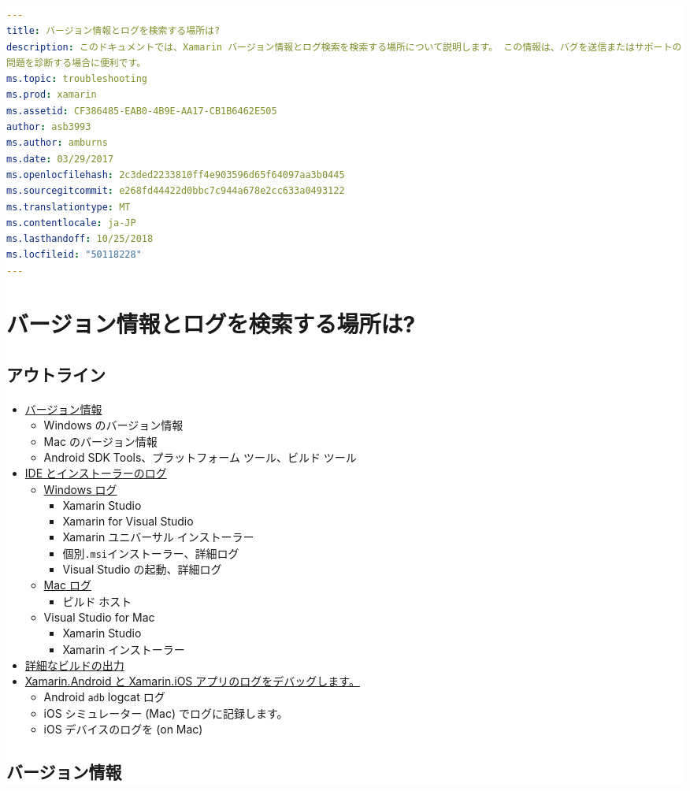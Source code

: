 ```yaml
---
title: バージョン情報とログを検索する場所は?
description: このドキュメントでは、Xamarin バージョン情報とログ検索を検索する場所について説明します。 この情報は、バグを送信またはサポートの問題を診断する場合に便利です。
ms.topic: troubleshooting
ms.prod: xamarin
ms.assetid: CF386485-EAB0-4B9E-AA17-CB1B6462E505
author: asb3993
ms.author: amburns
ms.date: 03/29/2017
ms.openlocfilehash: 2c3ded2233810ff4e903596d65f64097aa3b0445
ms.sourcegitcommit: e268fd44422d0bbc7c944a678e2cc633a0493122
ms.translationtype: MT
ms.contentlocale: ja-JP
ms.lasthandoff: 10/25/2018
ms.locfileid: "50118228"
---
```

# <a name="where-can-i-find-my-version-information-and-logs"></a>バージョン情報とログを検索する場所は?

## <a name="outline"></a>アウトライン

- [バージョン情報](#version-information)
    - Windows のバージョン情報
    - Mac のバージョン情報
    - Android SDK Tools、プラットフォーム ツール、ビルド ツール
- [IDE とインストーラーのログ](#ide-and-installer-logs)
    - [Windows ログ](#windows-logs)
        - Xamarin Studio
        - Xamarin for Visual Studio
        - Xamarin ユニバーサル インストーラー
        - 個別`.msi`インストーラー、詳細ログ
        - Visual Studio の起動、詳細ログ
    - [Mac ログ](#mac-logs)
        - ビルド ホスト
    - Visual Studio for Mac
        - Xamarin Studio
        - Xamarin インストーラー
- [詳細なビルドの出力](#verbose-build-output-logs)
- [Xamarin.Android と Xamarin.iOS アプリのログをデバッグします。](#debug-logs-for-xamarin-apps)
    - Android `adb` logcat ログ
    - iOS シミュレーター (Mac) でログに記録します。
    - iOS デバイスのログを (on Mac)

## <a name="a-idversion-information-nameversion-information-version-information"></a><a id="version-information" name="version-information" />バージョン情報
